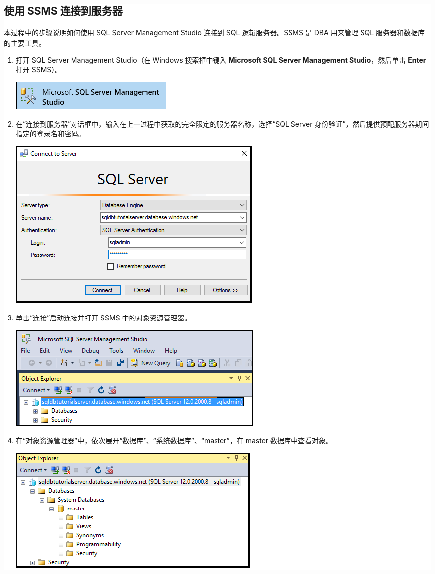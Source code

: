 ## 使用 SSMS 连接到服务器

本过程中的步骤说明如何使用 SQL Server Management Studio 连接到 SQL 逻辑服务器。SSMS 是 DBA 用来管理 SQL 服务器和数据库的主要工具。

1. 打开 SQL Server Management Studio（在 Windows 搜索框中键入 **Microsoft SQL Server Management Studio**，然后单击 **Enter** 打开 SSMS）。

    ![SQL Server Management Studio](./media/sql-database-get-started/ssms.png)  

3. 在“连接到服务器”对话框中，输入在上一过程中获取的完全限定的服务器名称，选择“SQL Server 身份验证”，然后提供预配服务器期间指定的登录名和密码。

    ![连接到服务器](./media/sql-database-get-started/connect-to-server.png)  

4. 单击“连接”启动连接并打开 SSMS 中的对象资源管理器。

    ![已连接到服务器](./media/sql-database-get-started/connected-to-server.png)  

5. 在“对象资源管理器”中，依次展开“数据库”、“系统数据库”、“master”，在 master 数据库中查看对象。

    ![master 数据库](./media/sql-database-get-started/master-database.png)  
